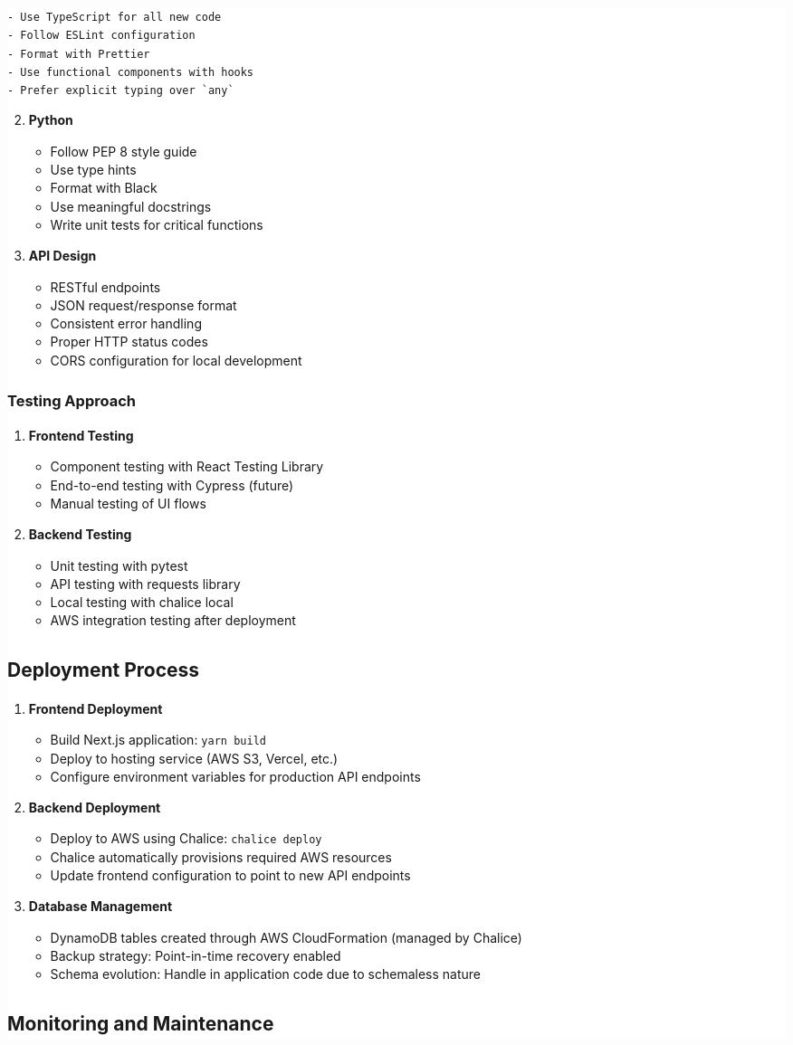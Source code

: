     - Use TypeScript for all new code
    - Follow ESLint configuration
    - Format with Prettier
    - Use functional components with hooks
    - Prefer explicit typing over `any`

2. **Python**

    - Follow PEP 8 style guide
    - Use type hints
    - Format with Black
    - Use meaningful docstrings
    - Write unit tests for critical functions

3. **API Design**
    - RESTful endpoints
    - JSON request/response format
    - Consistent error handling
    - Proper HTTP status codes
    - CORS configuration for local development

### Testing Approach

1. **Frontend Testing**

    - Component testing with React Testing Library
    - End-to-end testing with Cypress (future)
    - Manual testing of UI flows

2. **Backend Testing**
    - Unit testing with pytest
    - API testing with requests library
    - Local testing with chalice local
    - AWS integration testing after deployment

## Deployment Process

1. **Frontend Deployment**

    - Build Next.js application: `yarn build`
    - Deploy to hosting service (AWS S3, Vercel, etc.)
    - Configure environment variables for production API endpoints

2. **Backend Deployment**

    - Deploy to AWS using Chalice: `chalice deploy`
    - Chalice automatically provisions required AWS resources
    - Update frontend configuration to point to new API endpoints

3. **Database Management**
    - DynamoDB tables created through AWS CloudFormation (managed by Chalice)
    - Backup strategy: Point-in-time recovery enabled
    - Schema evolution: Handle in application code due to schemaless nature

## Monitoring and Maintenance
